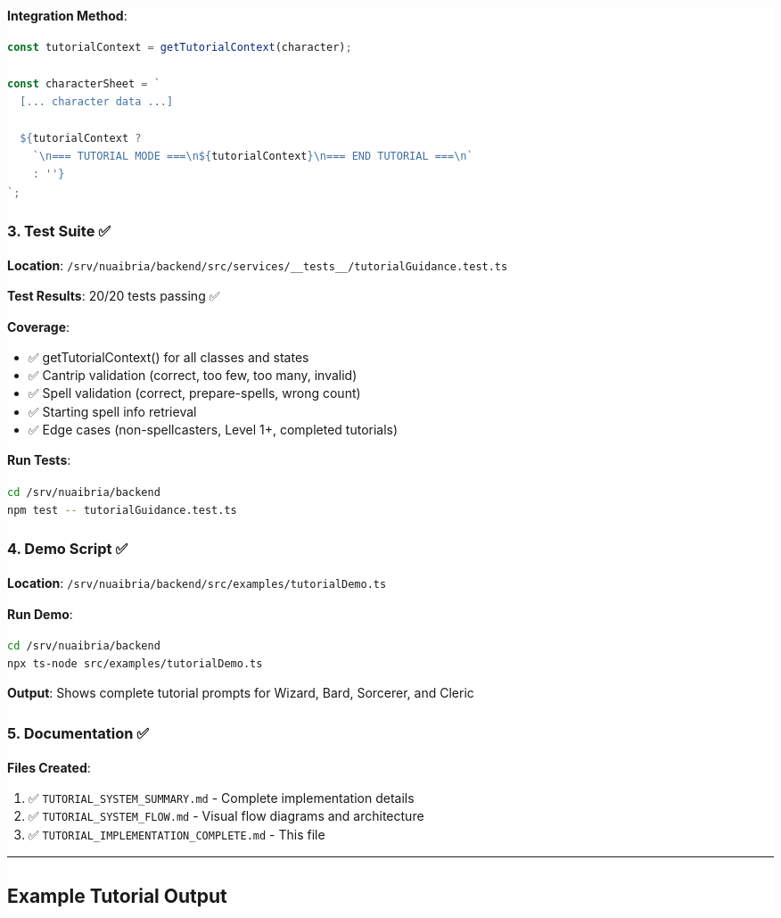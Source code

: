 **Integration Method**:
```typescript
const tutorialContext = getTutorialContext(character);

const characterSheet = `
  [... character data ...]

  ${tutorialContext ?
    `\n=== TUTORIAL MODE ===\n${tutorialContext}\n=== END TUTORIAL ===\n`
    : ''}
`;
```

### 3. Test Suite ✅

**Location**: `/srv/nuaibria/backend/src/services/__tests__/tutorialGuidance.test.ts`

**Test Results**: 20/20 tests passing ✅

**Coverage**:
- ✅ getTutorialContext() for all classes and states
- ✅ Cantrip validation (correct, too few, too many, invalid)
- ✅ Spell validation (correct, prepare-spells, wrong count)
- ✅ Starting spell info retrieval
- ✅ Edge cases (non-spellcasters, Level 1+, completed tutorials)

**Run Tests**:
```bash
cd /srv/nuaibria/backend
npm test -- tutorialGuidance.test.ts
```

### 4. Demo Script ✅

**Location**: `/srv/nuaibria/backend/src/examples/tutorialDemo.ts`

**Run Demo**:
```bash
cd /srv/nuaibria/backend
npx ts-node src/examples/tutorialDemo.ts
```

**Output**: Shows complete tutorial prompts for Wizard, Bard, Sorcerer, and Cleric

### 5. Documentation ✅

**Files Created**:
1. ✅ `TUTORIAL_SYSTEM_SUMMARY.md` - Complete implementation details
2. ✅ `TUTORIAL_SYSTEM_FLOW.md` - Visual flow diagrams and architecture
3. ✅ `TUTORIAL_IMPLEMENTATION_COMPLETE.md` - This file

---

## Example Tutorial Output
